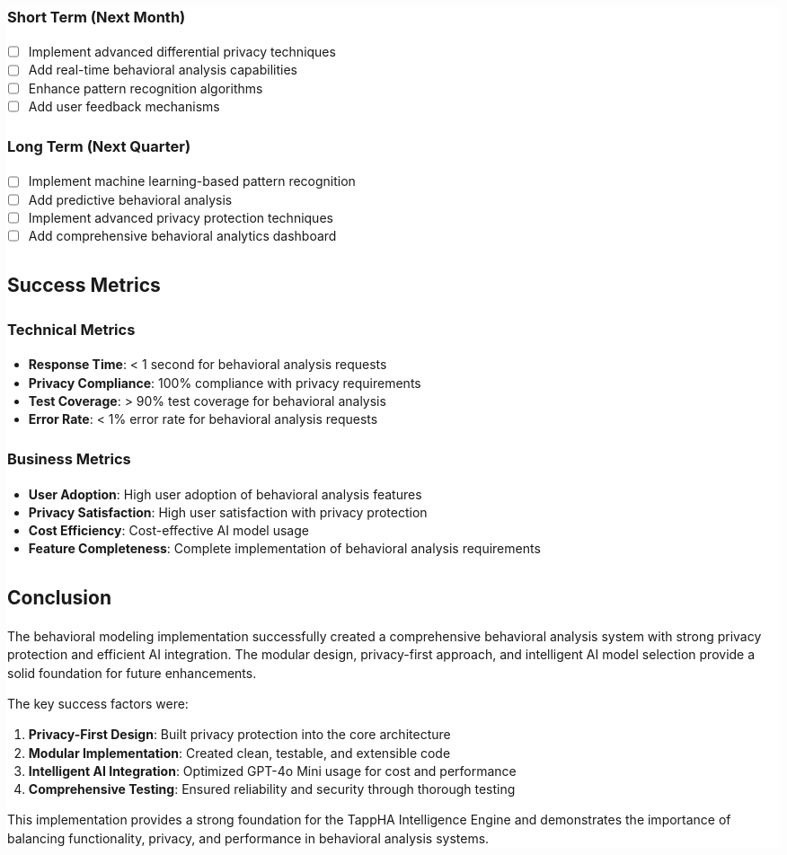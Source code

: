 ### Short Term (Next Month)
- [ ] Implement advanced differential privacy techniques
- [ ] Add real-time behavioral analysis capabilities
- [ ] Enhance pattern recognition algorithms
- [ ] Add user feedback mechanisms

### Long Term (Next Quarter)
- [ ] Implement machine learning-based pattern recognition
- [ ] Add predictive behavioral analysis
- [ ] Implement advanced privacy protection techniques
- [ ] Add comprehensive behavioral analytics dashboard

## Success Metrics

### Technical Metrics
- **Response Time**: < 1 second for behavioral analysis requests
- **Privacy Compliance**: 100% compliance with privacy requirements
- **Test Coverage**: > 90% test coverage for behavioral analysis
- **Error Rate**: < 1% error rate for behavioral analysis requests

### Business Metrics
- **User Adoption**: High user adoption of behavioral analysis features
- **Privacy Satisfaction**: High user satisfaction with privacy protection
- **Cost Efficiency**: Cost-effective AI model usage
- **Feature Completeness**: Complete implementation of behavioral analysis requirements

## Conclusion

The behavioral modeling implementation successfully created a comprehensive behavioral analysis system with strong privacy protection and efficient AI integration. The modular design, privacy-first approach, and intelligent AI model selection provide a solid foundation for future enhancements.

The key success factors were:
1. **Privacy-First Design**: Built privacy protection into the core architecture
2. **Modular Implementation**: Created clean, testable, and extensible code
3. **Intelligent AI Integration**: Optimized GPT-4o Mini usage for cost and performance
4. **Comprehensive Testing**: Ensured reliability and security through thorough testing

This implementation provides a strong foundation for the TappHA Intelligence Engine and demonstrates the importance of balancing functionality, privacy, and performance in behavioral analysis systems. 